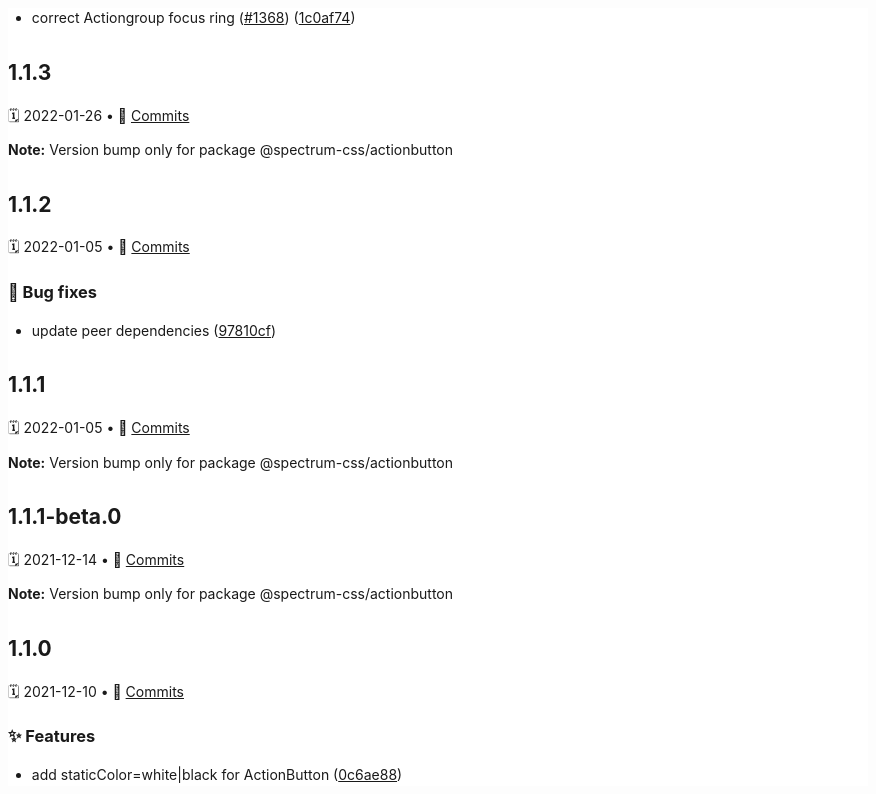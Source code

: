 - correct Actiongroup focus ring ([#1368](https://github.com/adobe/spectrum-css/issues/1368)) ([1c0af74](https://github.com/adobe/spectrum-css/commit/1c0af74))

<a name="1.1.3"></a>

## 1.1.3

🗓 2022-01-26 • 📝 [Commits](https://github.com/adobe/spectrum-css/compare/@spectrum-css/actionbutton@1.1.2...@spectrum-css/actionbutton@1.1.3)

**Note:** Version bump only for package @spectrum-css/actionbutton

<a name="1.1.2"></a>

## 1.1.2

🗓 2022-01-05 • 📝 [Commits](https://github.com/adobe/spectrum-css/compare/@spectrum-css/actionbutton@1.1.0...@spectrum-css/actionbutton@1.1.2)

### 🐛 Bug fixes

- update peer dependencies ([97810cf](https://github.com/adobe/spectrum-css/commit/97810cf))

<a name="1.1.1"></a>

## 1.1.1

🗓 2022-01-05 • 📝 [Commits](https://github.com/adobe/spectrum-css/compare/@spectrum-css/actionbutton@1.1.1-beta.0...@spectrum-css/actionbutton@1.1.1)

**Note:** Version bump only for package @spectrum-css/actionbutton

<a name="1.1.1-beta.0"></a>

## 1.1.1-beta.0

🗓 2021-12-14 • 📝 [Commits](https://github.com/adobe/spectrum-css/compare/@spectrum-css/actionbutton@1.1.0...@spectrum-css/actionbutton@1.1.1-beta.0)

**Note:** Version bump only for package @spectrum-css/actionbutton

<a name="1.1.0"></a>

## 1.1.0

🗓 2021-12-10 • 📝 [Commits](https://github.com/adobe/spectrum-css/compare/@spectrum-css/actionbutton@1.0.10...@spectrum-css/actionbutton@1.1.0)

### ✨ Features

- add staticColor=white|black for ActionButton ([0c6ae88](https://github.com/adobe/spectrum-css/commit/0c6ae88))

<a name="1.0.10"></a>
